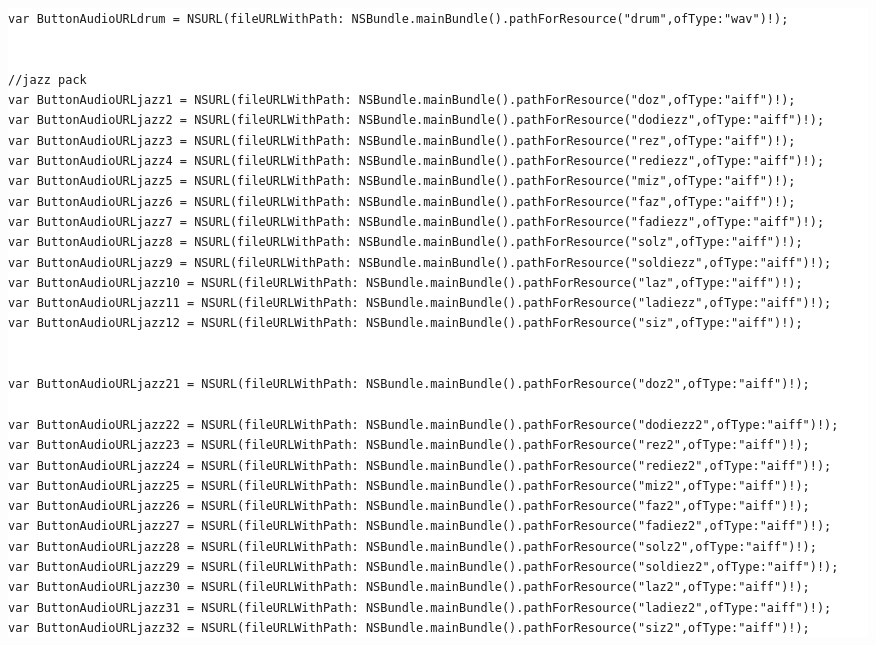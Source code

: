     
    
    var ButtonAudioURLdrum = NSURL(fileURLWithPath: NSBundle.mainBundle().pathForResource("drum",ofType:"wav")!);
    
    
    //jazz pack
    var ButtonAudioURLjazz1 = NSURL(fileURLWithPath: NSBundle.mainBundle().pathForResource("doz",ofType:"aiff")!);
    var ButtonAudioURLjazz2 = NSURL(fileURLWithPath: NSBundle.mainBundle().pathForResource("dodiezz",ofType:"aiff")!);
    var ButtonAudioURLjazz3 = NSURL(fileURLWithPath: NSBundle.mainBundle().pathForResource("rez",ofType:"aiff")!);
    var ButtonAudioURLjazz4 = NSURL(fileURLWithPath: NSBundle.mainBundle().pathForResource("rediezz",ofType:"aiff")!);
    var ButtonAudioURLjazz5 = NSURL(fileURLWithPath: NSBundle.mainBundle().pathForResource("miz",ofType:"aiff")!);
    var ButtonAudioURLjazz6 = NSURL(fileURLWithPath: NSBundle.mainBundle().pathForResource("faz",ofType:"aiff")!);
    var ButtonAudioURLjazz7 = NSURL(fileURLWithPath: NSBundle.mainBundle().pathForResource("fadiezz",ofType:"aiff")!);
    var ButtonAudioURLjazz8 = NSURL(fileURLWithPath: NSBundle.mainBundle().pathForResource("solz",ofType:"aiff")!);
    var ButtonAudioURLjazz9 = NSURL(fileURLWithPath: NSBundle.mainBundle().pathForResource("soldiezz",ofType:"aiff")!);
    var ButtonAudioURLjazz10 = NSURL(fileURLWithPath: NSBundle.mainBundle().pathForResource("laz",ofType:"aiff")!);
    var ButtonAudioURLjazz11 = NSURL(fileURLWithPath: NSBundle.mainBundle().pathForResource("ladiezz",ofType:"aiff")!);
    var ButtonAudioURLjazz12 = NSURL(fileURLWithPath: NSBundle.mainBundle().pathForResource("siz",ofType:"aiff")!);
    
    
    var ButtonAudioURLjazz21 = NSURL(fileURLWithPath: NSBundle.mainBundle().pathForResource("doz2",ofType:"aiff")!);
    
    var ButtonAudioURLjazz22 = NSURL(fileURLWithPath: NSBundle.mainBundle().pathForResource("dodiezz2",ofType:"aiff")!);
    var ButtonAudioURLjazz23 = NSURL(fileURLWithPath: NSBundle.mainBundle().pathForResource("rez2",ofType:"aiff")!);
    var ButtonAudioURLjazz24 = NSURL(fileURLWithPath: NSBundle.mainBundle().pathForResource("rediez2",ofType:"aiff")!);
    var ButtonAudioURLjazz25 = NSURL(fileURLWithPath: NSBundle.mainBundle().pathForResource("miz2",ofType:"aiff")!);
    var ButtonAudioURLjazz26 = NSURL(fileURLWithPath: NSBundle.mainBundle().pathForResource("faz2",ofType:"aiff")!);
    var ButtonAudioURLjazz27 = NSURL(fileURLWithPath: NSBundle.mainBundle().pathForResource("fadiez2",ofType:"aiff")!);
    var ButtonAudioURLjazz28 = NSURL(fileURLWithPath: NSBundle.mainBundle().pathForResource("solz2",ofType:"aiff")!);
    var ButtonAudioURLjazz29 = NSURL(fileURLWithPath: NSBundle.mainBundle().pathForResource("soldiez2",ofType:"aiff")!);
    var ButtonAudioURLjazz30 = NSURL(fileURLWithPath: NSBundle.mainBundle().pathForResource("laz2",ofType:"aiff")!);
    var ButtonAudioURLjazz31 = NSURL(fileURLWithPath: NSBundle.mainBundle().pathForResource("ladiez2",ofType:"aiff")!);
    var ButtonAudioURLjazz32 = NSURL(fileURLWithPath: NSBundle.mainBundle().pathForResource("siz2",ofType:"aiff")!);
    
